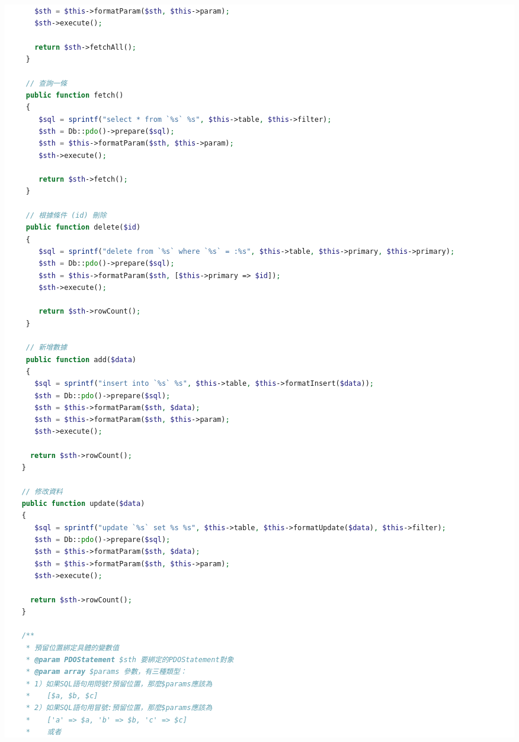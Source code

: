   ```php
         $sth = $this->formatParam($sth, $this->param);
         $sth->execute();

         return $sth->fetchAll();
       }

       // 查詢一條
       public function fetch()
       {
          $sql = sprintf("select * from `%s` %s", $this->table, $this->filter);
          $sth = Db::pdo()->prepare($sql);
          $sth = $this->formatParam($sth, $this->param);
          $sth->execute();

          return $sth->fetch();
       }

       // 根據條件 (id) 刪除
       public function delete($id)
       {
          $sql = sprintf("delete from `%s` where `%s` = :%s", $this->table, $this->primary, $this->primary);
          $sth = Db::pdo()->prepare($sql);
          $sth = $this->formatParam($sth, [$this->primary => $id]);
          $sth->execute();

          return $sth->rowCount();
       }

       // 新增數據
       public function add($data)
       {
         $sql = sprintf("insert into `%s` %s", $this->table, $this->formatInsert($data));
         $sth = Db::pdo()->prepare($sql);
         $sth = $this->formatParam($sth, $data);
         $sth = $this->formatParam($sth, $this->param);
         $sth->execute();

        return $sth->rowCount();
      }

      // 修改資料
      public function update($data)
      {
         $sql = sprintf("update `%s` set %s %s", $this->table, $this->formatUpdate($data), $this->filter);
         $sth = Db::pdo()->prepare($sql);
         $sth = $this->formatParam($sth, $data);
         $sth = $this->formatParam($sth, $this->param);
         $sth->execute();

        return $sth->rowCount();
      }

      /**
       * 預留位置綁定具體的變數值
       * @param PDOStatement $sth 要綁定的PDOStatement對象
       * @param array $params 參數，有三種類型：
       * 1）如果SQL語句用問號?預留位置，那麼$params應該為
       *    [$a, $b, $c]
       * 2）如果SQL語句用冒號:預留位置，那麼$params應該為
       *    ['a' => $a, 'b' => $b, 'c' => $c]
       *    或者
  ```